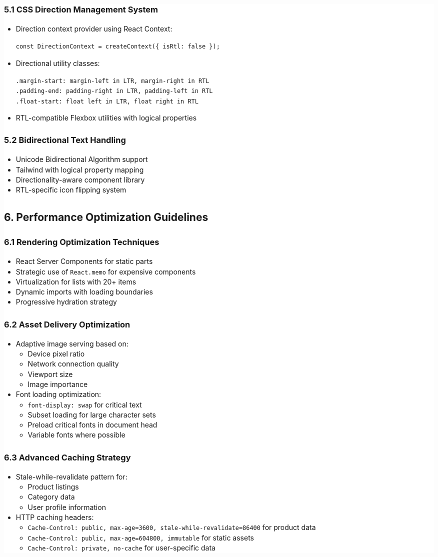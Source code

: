 ### 5.1 CSS Direction Management System

- Direction context provider using React Context:
  ```
  const DirectionContext = createContext({ isRtl: false });
  ```
- Directional utility classes:
  ```
  .margin-start: margin-left in LTR, margin-right in RTL
  .padding-end: padding-right in LTR, padding-left in RTL
  .float-start: float left in LTR, float right in RTL
  ```
- RTL-compatible Flexbox utilities with logical properties

### 5.2 Bidirectional Text Handling

- Unicode Bidirectional Algorithm support
- Tailwind with logical property mapping
- Directionality-aware component library
- RTL-specific icon flipping system

<a id="performance-optimization-guidelines"></a>

## 6. Performance Optimization Guidelines

### 6.1 Rendering Optimization Techniques

- React Server Components for static parts
- Strategic use of `React.memo` for expensive components
- Virtualization for lists with 20+ items
- Dynamic imports with loading boundaries
- Progressive hydration strategy

### 6.2 Asset Delivery Optimization

- Adaptive image serving based on:
  - Device pixel ratio
  - Network connection quality
  - Viewport size
  - Image importance
- Font loading optimization:
  - `font-display: swap` for critical text
  - Subset loading for large character sets
  - Preload critical fonts in document head
  - Variable fonts where possible

### 6.3 Advanced Caching Strategy

- Stale-while-revalidate pattern for:
  - Product listings
  - Category data
  - User profile information
- HTTP caching headers:
  - `Cache-Control: public, max-age=3600, stale-while-revalidate=86400` for product data
  - `Cache-Control: public, max-age=604800, immutable` for static assets
  - `Cache-Control: private, no-cache` for user-specific data
